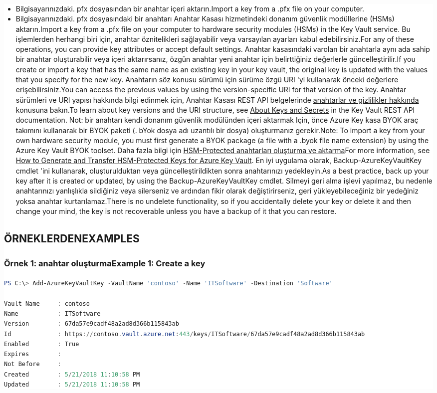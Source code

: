 - <span data-ttu-id="aefb9-117">Bilgisayarınızdaki. pfx dosyasından bir anahtar içeri aktarın.</span><span class="sxs-lookup"><span data-stu-id="aefb9-117">Import a key from a .pfx file on your computer.</span></span>
- <span data-ttu-id="aefb9-118">Bilgisayarınızdaki. pfx dosyasındaki bir anahtarı Anahtar Kasası hizmetindeki donanım güvenlik modüllerine (HSMs) aktarın.</span><span class="sxs-lookup"><span data-stu-id="aefb9-118">Import a key from a .pfx file on your computer to hardware security modules (HSMs) in the Key Vault service.</span></span>
<span data-ttu-id="aefb9-119">Bu işlemlerden herhangi biri için, anahtar öznitelikleri sağlayabilir veya varsayılan ayarları kabul edebilirsiniz.</span><span class="sxs-lookup"><span data-stu-id="aefb9-119">For any of these operations, you can provide key attributes or accept default settings.</span></span>
<span data-ttu-id="aefb9-120">Anahtar kasasındaki varolan bir anahtarla aynı ada sahip bir anahtar oluşturabilir veya içeri aktarırsanız, özgün anahtar yeni anahtar için belirttiğiniz değerlerle güncelleştirilir.</span><span class="sxs-lookup"><span data-stu-id="aefb9-120">If you create or import a key that has the same name as an existing key in your key vault, the original key is updated with the values that you specify for the new key.</span></span> <span data-ttu-id="aefb9-121">Anahtarın söz konusu sürümü için sürüme özgü URI 'yi kullanarak önceki değerlere erişebilirsiniz.</span><span class="sxs-lookup"><span data-stu-id="aefb9-121">You can access the previous values by using the version-specific URI for that version of the key.</span></span> <span data-ttu-id="aefb9-122">Anahtar sürümleri ve URI yapısı hakkında bilgi edinmek için, Anahtar Kasası REST API belgelerinde [anahtarlar ve gizlilikler hakkında](https://go.microsoft.com/fwlink/?linkid=518560) konusuna bakın.</span><span class="sxs-lookup"><span data-stu-id="aefb9-122">To learn about key versions and the URI structure, see [About Keys and Secrets](https://go.microsoft.com/fwlink/?linkid=518560) in the Key Vault REST API documentation.</span></span>
<span data-ttu-id="aefb9-123">Not: bir anahtarı kendi donanım güvenlik modülünden içeri aktarmak Için, önce Azure Key kasa BYOK araç takımını kullanarak bir BYOK paketi (. bYok dosya adı uzantılı bir dosya) oluşturmanız gerekir.</span><span class="sxs-lookup"><span data-stu-id="aefb9-123">Note: To import a key from your own hardware security module, you must first generate a BYOK package (a file with a .byok file name extension) by using the Azure Key Vault BYOK toolset.</span></span> <span data-ttu-id="aefb9-124">Daha fazla bilgi için [HSM-Protected anahtarları oluşturma ve aktarma](https://go.microsoft.com/fwlink/?LinkId=522252)</span><span class="sxs-lookup"><span data-stu-id="aefb9-124">For more information, see [How to Generate and Transfer HSM-Protected Keys for Azure Key Vault](https://go.microsoft.com/fwlink/?LinkId=522252).</span></span>
<span data-ttu-id="aefb9-125">En iyi uygulama olarak, Backup-AzureKeyVaultKey cmdlet 'ini kullanarak, oluşturulduktan veya güncelleştirildikten sonra anahtarınızı yedekleyin.</span><span class="sxs-lookup"><span data-stu-id="aefb9-125">As a best practice, back up your key after it is created or updated, by using the Backup-AzureKeyVaultKey cmdlet.</span></span> <span data-ttu-id="aefb9-126">Silmeyi geri alma işlevi yapılmaz, bu nedenle anahtarınızı yanlışlıkla sildiğiniz veya silerseniz ve ardından fikir olarak değiştirirseniz, geri yükleyebileceğiniz bir yedeğiniz yoksa anahtar kurtarılamaz.</span><span class="sxs-lookup"><span data-stu-id="aefb9-126">There is no undelete functionality, so if you accidentally delete your key or delete it and then change your mind, the key is not recoverable unless you have a backup of it that you can restore.</span></span>

## <span data-ttu-id="aefb9-127">ÖRNEKLERDEN</span><span class="sxs-lookup"><span data-stu-id="aefb9-127">EXAMPLES</span></span>

### <span data-ttu-id="aefb9-128">Örnek 1: anahtar oluşturma</span><span class="sxs-lookup"><span data-stu-id="aefb9-128">Example 1: Create a key</span></span>
```powershell
PS C:\> Add-AzureKeyVaultKey -VaultName 'contoso' -Name 'ITSoftware' -Destination 'Software'

Vault Name     : contoso
Name           : ITSoftware
Version        : 67da57e9cadf48a2ad8d366b115843ab
Id             : https://contoso.vault.azure.net:443/keys/ITSoftware/67da57e9cadf48a2ad8d366b115843ab
Enabled        : True
Expires        :
Not Before     :
Created        : 5/21/2018 11:10:58 PM
Updated        : 5/21/2018 11:10:58 PM
```